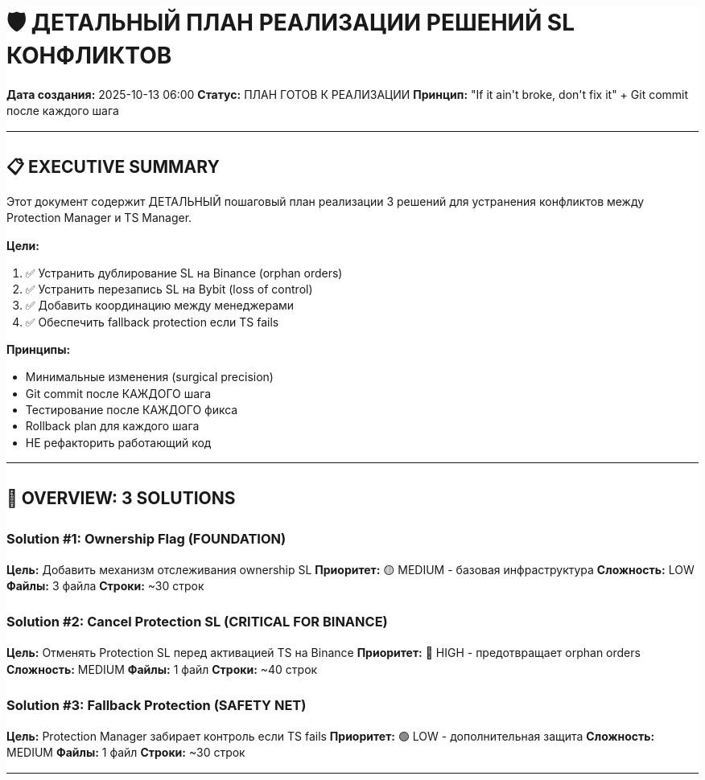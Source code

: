 # 🛡️ ДЕТАЛЬНЫЙ ПЛАН РЕАЛИЗАЦИИ РЕШЕНИЙ SL КОНФЛИКТОВ

**Дата создания:** 2025-10-13 06:00
**Статус:** ПЛАН ГОТОВ К РЕАЛИЗАЦИИ
**Принцип:** "If it ain't broke, don't fix it" + Git commit после каждого шага

---

## 📋 EXECUTIVE SUMMARY

Этот документ содержит ДЕТАЛЬНЫЙ пошаговый план реализации 3 решений для устранения конфликтов между Protection Manager и TS Manager.

**Цели:**
1. ✅ Устранить дублирование SL на Binance (orphan orders)
2. ✅ Устранить перезапись SL на Bybit (loss of control)
3. ✅ Добавить координацию между менеджерами
4. ✅ Обеспечить fallback protection если TS fails

**Принципы:**
- Минимальные изменения (surgical precision)
- Git commit после КАЖДОГО шага
- Тестирование после КАЖДОГО фикса
- Rollback plan для каждого шага
- НЕ рефакторить работающий код

---

## 🎯 OVERVIEW: 3 SOLUTIONS

### Solution #1: Ownership Flag (FOUNDATION)
**Цель:** Добавить механизм отслеживания ownership SL
**Приоритет:** 🟡 MEDIUM - базовая инфраструктура
**Сложность:** LOW
**Файлы:** 3 файла
**Строки:** ~30 строк

### Solution #2: Cancel Protection SL (CRITICAL FOR BINANCE)
**Цель:** Отменять Protection SL перед активацией TS на Binance
**Приоритет:** 🔴 HIGH - предотвращает orphan orders
**Сложность:** MEDIUM
**Файлы:** 1 файл
**Строки:** ~40 строк

### Solution #3: Fallback Protection (SAFETY NET)
**Цель:** Protection Manager забирает контроль если TS fails
**Приоритет:** 🟢 LOW - дополнительная защита
**Сложность:** MEDIUM
**Файлы:** 1 файл
**Строки:** ~30 строк

---